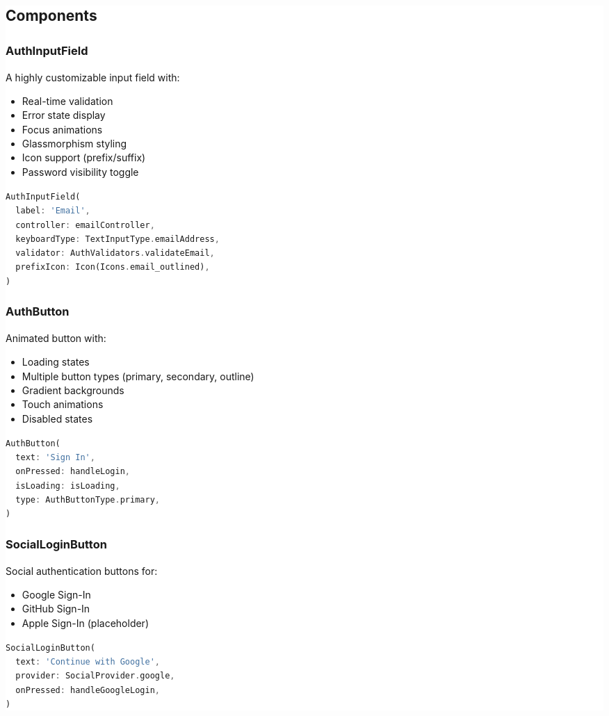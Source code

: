 ## Components

### AuthInputField

A highly customizable input field with:
- Real-time validation
- Error state display
- Focus animations
- Glassmorphism styling
- Icon support (prefix/suffix)
- Password visibility toggle

```dart
AuthInputField(
  label: 'Email',
  controller: emailController,
  keyboardType: TextInputType.emailAddress,
  validator: AuthValidators.validateEmail,
  prefixIcon: Icon(Icons.email_outlined),
)
```

### AuthButton

Animated button with:
- Loading states
- Multiple button types (primary, secondary, outline)
- Gradient backgrounds
- Touch animations
- Disabled states

```dart
AuthButton(
  text: 'Sign In',
  onPressed: handleLogin,
  isLoading: isLoading,
  type: AuthButtonType.primary,
)
```

### SocialLoginButton

Social authentication buttons for:
- Google Sign-In
- GitHub Sign-In
- Apple Sign-In (placeholder)

```dart
SocialLoginButton(
  text: 'Continue with Google',
  provider: SocialProvider.google,
  onPressed: handleGoogleLogin,
)
```
